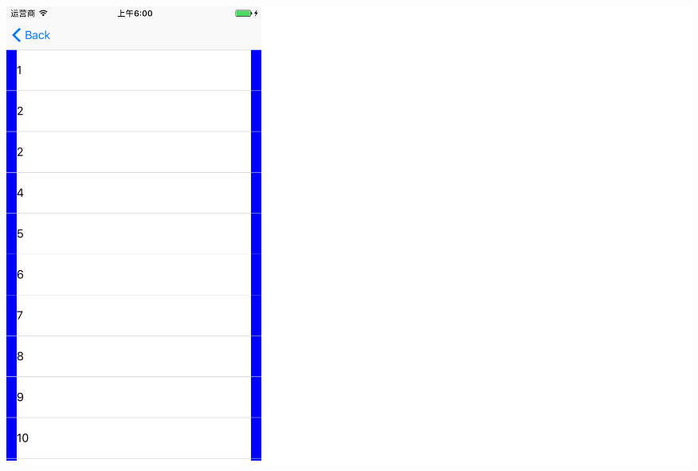 <img src="https://github.com/gurongkang/KRTestLayout/raw/master/images/adjust_yes.png" width="320">

